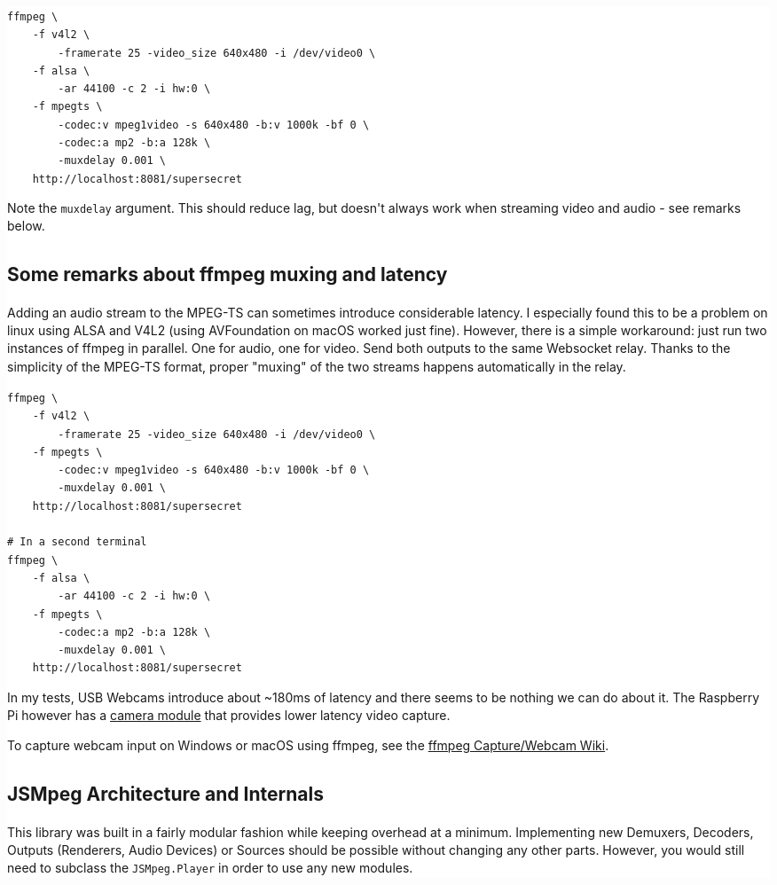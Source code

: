 ```
ffmpeg \
	-f v4l2 \
		-framerate 25 -video_size 640x480 -i /dev/video0 \
	-f alsa \
		-ar 44100 -c 2 -i hw:0 \
	-f mpegts \
		-codec:v mpeg1video -s 640x480 -b:v 1000k -bf 0 \
		-codec:a mp2 -b:a 128k \
		-muxdelay 0.001 \
	http://localhost:8081/supersecret
```

Note the `muxdelay` argument. This should reduce lag, but doesn't always work when streaming video and audio - see remarks below.


## Some remarks about ffmpeg muxing and latency

Adding an audio stream to the MPEG-TS can sometimes introduce considerable latency. I especially found this to be a problem on linux using ALSA and V4L2 (using AVFoundation on macOS worked just fine). However, there is a simple workaround: just run two instances of ffmpeg in parallel. One for audio, one for video. Send both outputs to the same Websocket relay. Thanks to the simplicity of the MPEG-TS format, proper "muxing" of the two streams happens automatically in the relay.

```
ffmpeg \
	-f v4l2 \
		-framerate 25 -video_size 640x480 -i /dev/video0 \
	-f mpegts \
		-codec:v mpeg1video -s 640x480 -b:v 1000k -bf 0 \
		-muxdelay 0.001 \
	http://localhost:8081/supersecret

# In a second terminal
ffmpeg \
	-f alsa \
		-ar 44100 -c 2 -i hw:0 \
	-f mpegts \
		-codec:a mp2 -b:a 128k \
		-muxdelay 0.001 \
	http://localhost:8081/supersecret
```
In my tests, USB Webcams introduce about ~180ms of latency and there seems to be nothing we can do about it. The Raspberry Pi however has a [camera module](https://www.raspberrypi.org/products/camera-module-v2/) that provides lower latency video capture.

To capture webcam input on Windows or macOS using ffmpeg, see the [ffmpeg Capture/Webcam Wiki](https://trac.ffmpeg.org/wiki/Capture/Webcam).


## JSMpeg Architecture and Internals

This library was built in a fairly modular fashion while keeping overhead at a minimum. Implementing new Demuxers, Decoders, Outputs (Renderers, Audio Devices) or Sources should be possible without changing any other parts. However, you would still need to subclass the `JSMpeg.Player` in order to use any new modules.
